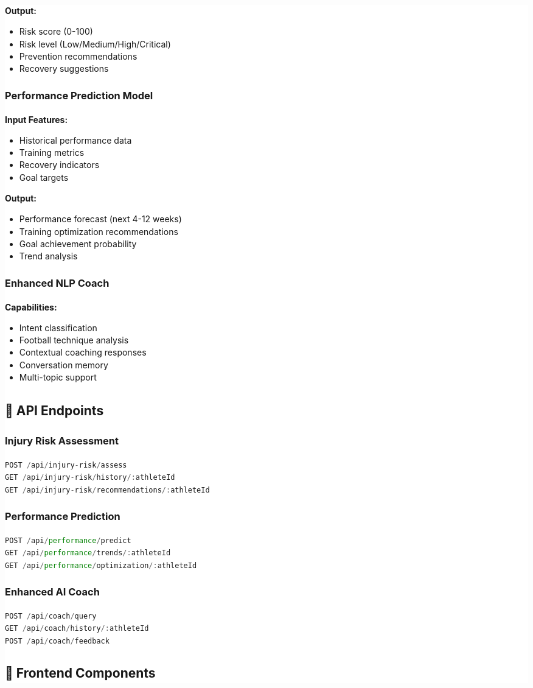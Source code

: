 **Output:**
- Risk score (0-100)
- Risk level (Low/Medium/High/Critical)
- Prevention recommendations
- Recovery suggestions

### Performance Prediction Model
**Input Features:**
- Historical performance data
- Training metrics
- Recovery indicators
- Goal targets

**Output:**
- Performance forecast (next 4-12 weeks)
- Training optimization recommendations
- Goal achievement probability
- Trend analysis

### Enhanced NLP Coach
**Capabilities:**
- Intent classification
- Football technique analysis
- Contextual coaching responses
- Conversation memory
- Multi-topic support

## 🔧 API Endpoints

### Injury Risk Assessment
```javascript
POST /api/injury-risk/assess
GET /api/injury-risk/history/:athleteId
GET /api/injury-risk/recommendations/:athleteId
```

### Performance Prediction
```javascript
POST /api/performance/predict
GET /api/performance/trends/:athleteId
GET /api/performance/optimization/:athleteId
```

### Enhanced AI Coach
```javascript
POST /api/coach/query
GET /api/coach/history/:athleteId
POST /api/coach/feedback
```

## 🎨 Frontend Components
